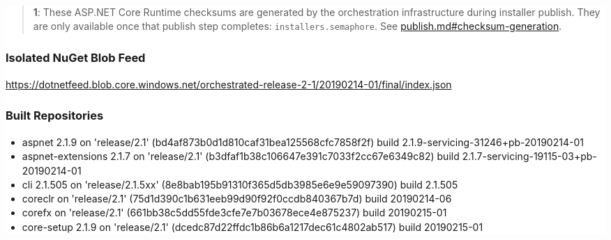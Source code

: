 [aspnetcore-linux-musl-x64-tar-checksum]: https://dotnetclichecksums.blob.core.windows.net/dotnet/aspnetcore/Runtime/2.1.9/aspnetcore-runtime-2.1.9-linux-musl-x64.tar.gz.sha512

[aspnetcore-osx-x64-tar]: https://dotnetfeed.blob.core.windows.net/orchestrated-release-2-1/20190214-01/final/assets/aspnetcore/Runtime/2.1.9/aspnetcore-runtime-2.1.9-osx-x64.tar.gz
[aspnetcore-osx-x64-tar-checksum]: https://dotnetclichecksums.blob.core.windows.net/dotnet/aspnetcore/Runtime/2.1.9/aspnetcore-runtime-2.1.9-osx-x64.tar.gz.sha512

[aspnetcore-debian-x64-deb]: https://dotnetfeed.blob.core.windows.net/orchestrated-release-2-1/20190214-01/final/assets/aspnetcore/Runtime/2.1.9/aspnetcore-runtime-2.1.9-x64.deb
[aspnetcore-debian-x64-deb-checksum]: https://dotnetclichecksums.blob.core.windows.net/dotnet/aspnetcore/Runtime/2.1.9/aspnetcore-runtime-2.1.9-x64.deb.sha512

[aspnetcore-redhat-x64-rpm]: https://dotnetfeed.blob.core.windows.net/orchestrated-release-2-1/20190214-01/final/assets/aspnetcore/Runtime/2.1.9/aspnetcore-runtime-2.1.9-x64.rpm
[aspnetcore-redhat-x64-rpm-checksum]: https://dotnetclichecksums.blob.core.windows.net/dotnet/aspnetcore/Runtime/2.1.9/aspnetcore-runtime-2.1.9-x64.rpm.sha512

> **1**: These ASP.NET Core Runtime checksums are generated by the orchestration infrastructure during installer publish. They are only available once that publish step completes: `installers.semaphore`. See [publish.md#checksum-generation](https://github.com/dotnet/core-eng/blob/master/Documentation/Orchestrated-Build/Api/publish.md#checksum-generation).


### Isolated NuGet Blob Feed
https://dotnetfeed.blob.core.windows.net/orchestrated-release-2-1/20190214-01/final/index.json

### Built Repositories
 * aspnet 2.1.9 on 'release/2.1' (bd4af873b0d1d810caf31bea125568cfc7858f2f) build 2.1.9-servicing-31246+pb-20190214-01
 * aspnet-extensions 2.1.7 on 'release/2.1' (b3dfaf1b38c106647e391c7033f2cc67e6349c82) build 2.1.7-servicing-19115-03+pb-20190214-01
 * cli 2.1.505 on 'release/2.1.5xx' (8e8bab195b91310f365d5db3985e6e9e59097390) build 2.1.505
 * coreclr on 'release/2.1' (75d1d390c1b631eeb99d90f92f0ccdb840367b7d) build 20190214-06
 * corefx on 'release/2.1' (661bb38c5dd55fde3cfe7e7b03678ece4e875237) build 20190215-01
 * core-setup 2.1.9 on 'release/2.1' (dcedc87d22ffdc1b86b6a1217dec61c4802ab517) build 20190215-01


[sdk-win-x64-installer]: https://dotnetfeed.blob.core.windows.net/orchestrated-release-2-1/20190214-01/final/assets/Sdk/2.1.505/dotnet-sdk-2.1.505-win-x64.exe
[sdk-win-x64-installer-checksum]: https://dotnetfeed.blob.core.windows.net/orchestrated-release-2-1/20190214-01/final/assets/Sdk/2.1.505/dotnet-sdk-2.1.505-win-x64.exe.sha
[sdk-win-x64-zip]: https://dotnetfeed.blob.core.windows.net/orchestrated-release-2-1/20190214-01/final/assets/Sdk/2.1.505/dotnet-sdk-2.1.505-win-x64.zip
[sdk-win-x64-zip-checksum]: https://dotnetfeed.blob.core.windows.net/orchestrated-release-2-1/20190214-01/final/assets/Sdk/2.1.505/dotnet-sdk-2.1.505-win-x64.zip.sha
[sdk-win-x86-installer]: https://dotnetfeed.blob.core.windows.net/orchestrated-release-2-1/20190214-01/final/assets/Sdk/2.1.505/dotnet-sdk-2.1.505-win-x86.exe
[sdk-win-x86-installer-checksum]: https://dotnetfeed.blob.core.windows.net/orchestrated-release-2-1/20190214-01/final/assets/Sdk/2.1.505/dotnet-sdk-2.1.505-win-x86.exe.sha
[sdk-win-x86-zip]: https://dotnetfeed.blob.core.windows.net/orchestrated-release-2-1/20190214-01/final/assets/Sdk/2.1.505/dotnet-sdk-2.1.505-win-x86.zip
[sdk-win-x86-zip-checksum]: https://dotnetfeed.blob.core.windows.net/orchestrated-release-2-1/20190214-01/final/assets/Sdk/2.1.505/dotnet-sdk-2.1.505-win-x86.zip.sha
[sdk-osx-installer]: https://dotnetfeed.blob.core.windows.net/orchestrated-release-2-1/20190214-01/final/assets/Sdk/2.1.505/dotnet-sdk-2.1.505-osx-x64.pkg
[sdk-osx-installer-checksum]: https://dotnetfeed.blob.core.windows.net/orchestrated-release-2-1/20190214-01/final/assets/Sdk/2.1.505/dotnet-sdk-2.1.505-osx-x64.pkg.sha
[sdk-osx-targz]: https://dotnetfeed.blob.core.windows.net/orchestrated-release-2-1/20190214-01/final/assets/Sdk/2.1.505/dotnet-sdk-2.1.505-osx-x64.tar.gz
[sdk-osx-targz-checksum]: https://dotnetfeed.blob.core.windows.net/orchestrated-release-2-1/20190214-01/final/assets/Sdk/2.1.505/dotnet-sdk-2.1.505-osx-x64.tar.gz.sha
[sdk-linux-x64-targz]: https://dotnetfeed.blob.core.windows.net/orchestrated-release-2-1/20190214-01/final/assets/Sdk/2.1.505/dotnet-sdk-2.1.505-linux-x64.tar.gz
[sdk-linux-x64-targz-checksum]: https://dotnetfeed.blob.core.windows.net/orchestrated-release-2-1/20190214-01/final/assets/Sdk/2.1.505/dotnet-sdk-2.1.505-linux-x64.tar.gz.sha
[sdk-linux-arm-targz]: https://dotnetfeed.blob.core.windows.net/orchestrated-release-2-1/20190214-01/final/assets/Sdk/2.1.505/dotnet-sdk-2.1.505-linux-arm.tar.gz
[sdk-linux-arm-targz-checksum]: https://dotnetfeed.blob.core.windows.net/orchestrated-release-2-1/20190214-01/final/assets/Sdk/2.1.505/dotnet-sdk-2.1.505-linux-arm.tar.gz.sha
[sdk-linux-arm64-targz]: https://dotnetfeed.blob.core.windows.net/orchestrated-release-2-1/20190214-01/final/assets/Sdk/2.1.505/dotnet-sdk-2.1.505-linux-arm64.tar.gz
[sdk-linux-arm64-targz-checksum]: https://dotnetfeed.blob.core.windows.net/orchestrated-release-2-1/20190214-01/final/assets/Sdk/2.1.505/dotnet-sdk-2.1.505-linux-arm64.tar.gz.sha
[sdk-linux-x64-DEB-installer]: https://dotnetfeed.blob.core.windows.net/orchestrated-release-2-1/20190214-01/final/assets/Sdk/2.1.505/dotnet-sdk-2.1.505-x64.deb
[sdk-linux-x64-DEB-installer-checksum]: https://dotnetfeed.blob.core.windows.net/orchestrated-release-2-1/20190214-01/final/assets/Sdk/2.1.505/dotnet-sdk-2.1.505-x64.deb.sha
[sdk-rpm-x64-installer]: https://dotnetfeed.blob.core.windows.net/orchestrated-release-2-1/20190214-01/final/assets/Sdk/2.1.505/dotnet-sdk-2.1.505-x64.rpm
[sdk-rpm-x64-installer-checksum]: https://dotnetfeed.blob.core.windows.net/orchestrated-release-2-1/20190214-01/final/assets/Sdk/2.1.505/dotnet-sdk-2.1.505-x64.rpm.sha
[sdk-rhel-6-x64-targz]: https://dotnetfeed.blob.core.windows.net/orchestrated-release-2-1/20190214-01/final/assets/Sdk/2.1.505/dotnet-sdk-2.1.505-rhel.6-x64.tar.gz
[sdk-rhel-6-x64-targz-checksum]: https://dotnetfeed.blob.core.windows.net/orchestrated-release-2-1/20190214-01/final/assets/Sdk/2.1.505/dotnet-sdk-2.1.505-rhel.6-x64.tar.gz.sha
[sdk-musl-x64-targz]: https://dotnetfeed.blob.core.windows.net/orchestrated-release-2-1/20190214-01/final/assets/Sdk/2.1.505/dotnet-sdk-2.1.505-linux-musl-x64.tar.gz
[sdk-musl-x64-targz-checksum]: https://dotnetfeed.blob.core.windows.net/orchestrated-release-2-1/20190214-01/final/assets/Sdk/2.1.505/dotnet-sdk-2.1.505-linux-musl-x64.tar.gz.sha
[win-x64-installer]: https://dotnetfeed.blob.core.windows.net/orchestrated-release-2-1/20190214-01/final/assets/Runtime/2.1.9/dotnet-runtime-2.1.9-win-x64.exe
[win-x64-installer-checksum]: https://dotnetclichecksums.blob.core.windows.net/dotnet/Runtime/2.1.9/dotnet-runtime-2.1.9-win-x64.exe.sha512
[win-x64-zip]: https://dotnetfeed.blob.core.windows.net/orchestrated-release-2-1/20190214-01/final/assets/Runtime/2.1.9/dotnet-runtime-2.1.9-win-x64.zip
[win-x64-zip-checksum]: https://dotnetclichecksums.blob.core.windows.net/dotnet/Runtime/2.1.9/dotnet-runtime-2.1.9-win-x64.zip.sha512
[win-x64-symbols-zip]: https://dotnetfeed.blob.core.windows.net/orchestrated-release-2-1/20190214-01/final/assets/Runtime/2.1.9/dotnet-runtime-symbols-2.1.9-win-x64.zip
[win-x86-installer]: https://dotnetfeed.blob.core.windows.net/orchestrated-release-2-1/20190214-01/final/assets/Runtime/2.1.9/dotnet-runtime-2.1.9-win-x86.exe
[win-x86-installer-checksum]: https://dotnetclichecksums.blob.core.windows.net/dotnet/Runtime/2.1.9/dotnet-runtime-2.1.9-win-x86.exe.sha512
[win-x86-zip]: https://dotnetfeed.blob.core.windows.net/orchestrated-release-2-1/20190214-01/final/assets/Runtime/2.1.9/dotnet-runtime-2.1.9-win-x86.zip
[win-x86-zip-checksum]: https://dotnetclichecksums.blob.core.windows.net/dotnet/Runtime/2.1.9/dotnet-runtime-2.1.9-win-x86.zip.sha512
[win-x86-symbols-zip]: https://dotnetfeed.blob.core.windows.net/orchestrated-release-2-1/20190214-01/final/assets/Runtime/2.1.9/dotnet-runtime-symbols-2.1.9-win-x86.zip
[win-arm-zip]: https://dotnetfeed.blob.core.windows.net/orchestrated-release-2-1/20190214-01/final/assets/Runtime/2.1.9/dotnet-runtime-2.1.9-win-arm.zip
[win-arm-zip-checksum]: https://dotnetclichecksums.blob.core.windows.net/dotnet/Runtime/2.1.9/dotnet-runtime-2.1.9-win-arm.zip.sha512
[win-arm-symbols-zip]: https://dotnetfeed.blob.core.windows.net/orchestrated-release-2-1/20190214-01/final/assets/Runtime/2.1.9/dotnet-runtime-symbols-2.1.9-win-arm.zip
[win-arm64-zip]: https://dotnetfeed.blob.core.windows.net/orchestrated-release-2-1/20190214-01/final/assets/Runtime/2.1.9/dotnet-runtime-2.1.9-win-arm64.zip
[win-arm64-zip-checksum]: https://dotnetclichecksums.blob.core.windows.net/dotnet/Runtime/2.1.9/dotnet-runtime-2.1.9-win-arm64.zip.sha512
[win-arm64-symbols-zip]: https://dotnetfeed.blob.core.windows.net/orchestrated-release-2-1/20190214-01/final/assets/Runtime/2.1.9/dotnet-runtime-symbols-2.1.9-win-arm64.zip
[osx-installer]: https://dotnetfeed.blob.core.windows.net/orchestrated-release-2-1/20190214-01/final/assets/Runtime/2.1.9/dotnet-runtime-2.1.9-osx-x64.pkg
[osx-installer-checksum]: https://dotnetclichecksums.blob.core.windows.net/dotnet/Runtime/2.1.9/dotnet-runtime-2.1.9-osx-x64.pkg.sha512
[osx-targz]: https://dotnetfeed.blob.core.windows.net/orchestrated-release-2-1/20190214-01/final/assets/Runtime/2.1.9/dotnet-runtime-2.1.9-osx-x64.tar.gz
[osx-targz-checksum]: https://dotnetclichecksums.blob.core.windows.net/dotnet/Runtime/2.1.9/dotnet-runtime-2.1.9-osx-x64.tar.gz.sha512
[osx-symbols-targz]: https://dotnetfeed.blob.core.windows.net/orchestrated-release-2-1/20190214-01/final/assets/Runtime/2.1.9/dotnet-runtime-symbols-2.1.9-osx-x64.tar.gz
[linux-x64-targz]: https://dotnetfeed.blob.core.windows.net/orchestrated-release-2-1/20190214-01/final/assets/Runtime/2.1.9/dotnet-runtime-2.1.9-linux-x64.tar.gz
[linux-x64-targz-checksum]: https://dotnetclichecksums.blob.core.windows.net/dotnet/Runtime/2.1.9/dotnet-runtime-2.1.9-linux-x64.tar.gz.sha512
[linux-x64-symbols-targz]: https://dotnetfeed.blob.core.windows.net/orchestrated-release-2-1/20190214-01/final/assets/Runtime/2.1.9/dotnet-runtime-symbols-2.1.9-linux-x64.tar.gz
[linux-arm-targz]: https://dotnetfeed.blob.core.windows.net/orchestrated-release-2-1/20190214-01/final/assets/Runtime/2.1.9/dotnet-runtime-2.1.9-linux-arm.tar.gz
[linux-arm-targz-checksum]: https://dotnetclichecksums.blob.core.windows.net/dotnet/Runtime/2.1.9/dotnet-runtime-2.1.9-linux-arm.tar.gz.sha512
[linux-arm-symbols-targz]: https://dotnetfeed.blob.core.windows.net/orchestrated-release-2-1/20190214-01/final/assets/Runtime/2.1.9/dotnet-runtime-symbols-2.1.9-linux-arm.tar.gz
[linux-arm64-targz]: https://dotnetfeed.blob.core.windows.net/orchestrated-release-2-1/20190214-01/final/assets/Runtime/2.1.9/dotnet-runtime-2.1.9-linux-arm64.tar.gz
[linux-arm64-targz-checksum]: https://dotnetclichecksums.blob.core.windows.net/dotnet/Runtime/2.1.9/dotnet-runtime-2.1.9-linux-arm64.tar.gz.sha512
[linux-arm64-symbols-targz]: https://dotnetfeed.blob.core.windows.net/orchestrated-release-2-1/20190214-01/final/assets/Runtime/2.1.9/dotnet-runtime-symbols-2.1.9-linux-arm64.tar.gz
[ubuntu-14.04-runtime-deps]: https://dotnetfeed.blob.core.windows.net/orchestrated-release-2-1/20190214-01/final/assets/Runtime/2.1.9/dotnet-runtime-deps-2.1.9-ubuntu.14.04-x64.deb
[ubuntu-14.04-runtime-deps-checksum]: https://dotnetclichecksums.blob.core.windows.net/dotnet/Runtime/2.1.9/dotnet-runtime-deps-2.1.9-ubuntu.14.04-x64.deb.sha512
[ubuntu-16.04-runtime-deps]: https://dotnetfeed.blob.core.windows.net/orchestrated-release-2-1/20190214-01/final/assets/Runtime/2.1.9/dotnet-runtime-deps-2.1.9-ubuntu.16.04-x64.deb
[ubuntu-16.04-runtime-deps-checksum]: https://dotnetclichecksums.blob.core.windows.net/dotnet/Runtime/2.1.9/dotnet-runtime-deps-2.1.9-ubuntu.16.04-x64.deb.sha512
[ubuntu-17.10-runtime-deps]: https://dotnetfeed.blob.core.windows.net/orchestrated-release-2-1/20190214-01/final/assets/Runtime/2.1.9/dotnet-runtime-deps-2.1.9-ubuntu.17.10-x64.deb
[ubuntu-17.10-runtime-deps-checksum]: https://dotnetclichecksums.blob.core.windows.net/dotnet/Runtime/2.1.9/dotnet-runtime-deps-2.1.9-ubuntu.17.10-x64.deb.sha512
[ubuntu-18.04-runtime-deps]: https://dotnetfeed.blob.core.windows.net/orchestrated-release-2-1/20190214-01/final/assets/Runtime/2.1.9/dotnet-runtime-deps-2.1.9-ubuntu.18.04-x64.deb
[ubuntu-18.04-runtime-deps-checksum]: https://dotnetclichecksums.blob.core.windows.net/dotnet/Runtime/2.1.9/dotnet-runtime-deps-2.1.9-ubuntu.18.04-x64.deb.sha512
[debian-8.2-runtime-deps]: https://dotnetfeed.blob.core.windows.net/orchestrated-release-2-1/20190214-01/final/assets/Runtime/2.1.9/dotnet-runtime-deps-2.1.9-debian.8-x64.deb
[debian-8.2-runtime-deps-checksum]: https://dotnetclichecksums.blob.core.windows.net/dotnet/Runtime/2.1.9/dotnet-runtime-deps-2.1.9-debian.8-x64.deb.sha512
[debian-9-runtime-deps]: https://dotnetfeed.blob.core.windows.net/orchestrated-release-2-1/20190214-01/final/assets/Runtime/2.1.9/dotnet-runtime-deps-2.1.9-debian.9-x64.deb
[debian-9-runtime-deps-checksum]: https://dotnetclichecksums.blob.core.windows.net/dotnet/Runtime/2.1.9/dotnet-runtime-deps-2.1.9-debian.9-x64.deb.sha512
[centos-7-runtime-deps]: https://dotnetfeed.blob.core.windows.net/orchestrated-release-2-1/20190214-01/final/assets/Runtime/2.1.9/dotnet-runtime-deps-2.1.9-centos.7-x64.rpm
[centos-7-runtime-deps-checksum]: https://dotnetclichecksums.blob.core.windows.net/dotnet/Runtime/2.1.9/dotnet-runtime-deps-2.1.9-centos.7-x64.rpm.sha512
[rhel-7-runtime-deps]: https://dotnetfeed.blob.core.windows.net/orchestrated-release-2-1/20190214-01/final/assets/Runtime/2.1.9/dotnet-runtime-deps-2.1.9-rhel.7-x64.rpm
[rhel-7-runtime-deps-checksum]: https://dotnetclichecksums.blob.core.windows.net/dotnet/Runtime/2.1.9/dotnet-runtime-deps-2.1.9-rhel.7-x64.rpm.sha512
[fedora-26-runtime-deps]: https://dotnetfeed.blob.core.windows.net/orchestrated-release-2-1/20190214-01/final/assets/Runtime/2.1.9/dotnet-runtime-deps-2.1.9-fedora.26-x64.rpm
[fedora-26-runtime-deps-checksum]: https://dotnetclichecksums.blob.core.windows.net/dotnet/Runtime/2.1.9/dotnet-runtime-deps-2.1.9-fedora.26-x64.rpm.sha512
[fedora-27-runtime-deps]: https://dotnetfeed.blob.core.windows.net/orchestrated-release-2-1/20190214-01/final/assets/Runtime/2.1.9/dotnet-runtime-deps-2.1.9-fedora.27-x64.rpm
[fedora-27-runtime-deps-checksum]: https://dotnetclichecksums.blob.core.windows.net/dotnet/Runtime/2.1.9/dotnet-runtime-deps-2.1.9-fedora.27-x64.rpm.sha512
[opensuse-42-runtime-deps]: https://dotnetfeed.blob.core.windows.net/orchestrated-release-2-1/20190214-01/final/assets/Runtime/2.1.9/dotnet-runtime-deps-2.1.9-opensuse.42-x64.rpm
[opensuse-42-runtime-deps-checksum]: https://dotnetclichecksums.blob.core.windows.net/dotnet/Runtime/2.1.9/dotnet-runtime-deps-2.1.9-opensuse.42-x64.rpm.sha512
[oraclelinux-7-runtime-deps]: https://dotnetfeed.blob.core.windows.net/orchestrated-release-2-1/20190214-01/final/assets/Runtime/2.1.9/dotnet-runtime-deps-2.1.9-oraclelinux.7-x64.rpm
[oraclelinux-7-runtime-deps-checksum]: https://dotnetclichecksums.blob.core.windows.net/dotnet/Runtime/2.1.9/dotnet-runtime-deps-2.1.9-oraclelinux.7-x64.rpm.sha512
[sles-12-runtime-deps]: https://dotnetfeed.blob.core.windows.net/orchestrated-release-2-1/20190214-01/final/assets/Runtime/2.1.9/dotnet-runtime-deps-2.1.9-sles.12-x64.rpm
[sles-12-runtime-deps-checksum]: https://dotnetclichecksums.blob.core.windows.net/dotnet/Runtime/2.1.9/dotnet-runtime-deps-2.1.9-sles.12-x64.rpm.sha512
[deb-package-host]: https://dotnetfeed.blob.core.windows.net/orchestrated-release-2-1/20190214-01/final/assets/Runtime/2.1.9/dotnet-host-2.1.9-x64.deb
[deb-package-host-checksum]: https://dotnetclichecksums.blob.core.windows.net/dotnet/Runtime/2.1.9/dotnet-host-2.1.9-x64.deb.sha512
[deb-package-hostfxr]: https://dotnetfeed.blob.core.windows.net/orchestrated-release-2-1/20190214-01/final/assets/Runtime/2.1.9/dotnet-hostfxr-2.1.9-x64.deb
[deb-package-hostfxr-checksum]: https://dotnetclichecksums.blob.core.windows.net/dotnet/Runtime/2.1.9/dotnet-hostfxr-2.1.9-x64.deb.sha512
[deb-package-sharedfx]: https://dotnetfeed.blob.core.windows.net/orchestrated-release-2-1/20190214-01/final/assets/Runtime/2.1.9/dotnet-runtime-2.1.9-x64.deb
[deb-package-sharedfx-checksum]: https://dotnetclichecksums.blob.core.windows.net/dotnet/Runtime/2.1.9/dotnet-runtime-2.1.9-x64.deb.sha512
[rpm-package-host]: https://dotnetfeed.blob.core.windows.net/orchestrated-release-2-1/20190214-01/final/assets/Runtime/2.1.9/dotnet-host-2.1.9-x64.rpm
[rpm-package-host-checksum]: https://dotnetclichecksums.blob.core.windows.net/dotnet/Runtime/2.1.9/dotnet-host-2.1.9-x64.rpm.sha512
[rpm-package-hostfxr]: https://dotnetfeed.blob.core.windows.net/orchestrated-release-2-1/20190214-01/final/assets/Runtime/2.1.9/dotnet-hostfxr-2.1.9-x64.rpm
[rpm-package-hostfxr-checksum]: https://dotnetclichecksums.blob.core.windows.net/dotnet/Runtime/2.1.9/dotnet-hostfxr-2.1.9-x64.rpm.sha512
[rpm-package-sharedfx]: https://dotnetfeed.blob.core.windows.net/orchestrated-release-2-1/20190214-01/final/assets/Runtime/2.1.9/dotnet-runtime-2.1.9-x64.rpm
[rpm-package-sharedfx-checksum]: https://dotnetclichecksums.blob.core.windows.net/dotnet/Runtime/2.1.9/dotnet-runtime-2.1.9-x64.rpm.sha512
[rhel-6-targz]: https://dotnetfeed.blob.core.windows.net/orchestrated-release-2-1/20190214-01/final/assets/Runtime/2.1.9/dotnet-runtime-2.1.9-rhel.6-x64.tar.gz
[rhel-6-targz-checksum]: https://dotnetclichecksums.blob.core.windows.net/dotnet/Runtime/2.1.9/dotnet-runtime-2.1.9-rhel.6-x64.tar.gz.sha512
[musl-x64-targz]: https://dotnetfeed.blob.core.windows.net/orchestrated-release-2-1/20190214-01/final/assets/Runtime/2.1.9/dotnet-runtime-2.1.9-linux-musl-x64.tar.gz
[musl-x64-targz-checksum]: https://dotnetclichecksums.blob.core.windows.net/dotnet/Runtime/2.1.9/dotnet-runtime-2.1.9-linux-musl-x64.tar.gz.sha512
[dotnet-hosting-win-exe]: https://dotnetfeed.blob.core.windows.net/orchestrated-release-2-1/20190214-01/final/assets/aspnetcore/Runtime/2.1.9/dotnet-hosting-2.1.9-win.exe
[dotnet-hosting-win-exe-checksum]: https://dotnetclichecksums.blob.core.windows.net/dotnet/aspnetcore/Runtime/2.1.9/dotnet-hosting-2.1.9-win.exe.sha512
[aspnetcore-win-x64-zip]: https://dotnetfeed.blob.core.windows.net/orchestrated-release-2-1/20190214-01/final/assets/aspnetcore/Runtime/2.1.9/aspnetcore-runtime-2.1.9-win-x64.zip
[aspnetcore-win-x64-zip-checksum]: https://dotnetclichecksums.blob.core.windows.net/dotnet/aspnetcore/Runtime/2.1.9/aspnetcore-runtime-2.1.9-win-x64.zip.sha512
[aspnetcore-win-x64-exe]: https://dotnetfeed.blob.core.windows.net/orchestrated-release-2-1/20190214-01/final/assets/aspnetcore/Runtime/2.1.9/aspnetcore-runtime-2.1.9-win-x64.exe
[aspnetcore-win-x64-exe-checksum]: https://dotnetclichecksums.blob.core.windows.net/dotnet/aspnetcore/Runtime/2.1.9/aspnetcore-runtime-2.1.9-win-x64.exe.sha512
[aspnetcore-win-x86-zip]: https://dotnetfeed.blob.core.windows.net/orchestrated-release-2-1/20190214-01/final/assets/aspnetcore/Runtime/2.1.9/aspnetcore-runtime-2.1.9-win-x86.zip
[aspnetcore-win-x86-zip-checksum]: https://dotnetclichecksums.blob.core.windows.net/dotnet/aspnetcore/Runtime/2.1.9/aspnetcore-runtime-2.1.9-win-x86.zip.sha512
[aspnetcore-win-x86-exe]: https://dotnetfeed.blob.core.windows.net/orchestrated-release-2-1/20190214-01/final/assets/aspnetcore/Runtime/2.1.9/aspnetcore-runtime-2.1.9-win-x86.exe
[aspnetcore-win-x86-exe-checksum]: https://dotnetclichecksums.blob.core.windows.net/dotnet/aspnetcore/Runtime/2.1.9/aspnetcore-runtime-2.1.9-win-x86.exe.sha512
[aspnetcore-linux-x64-tar]: https://dotnetfeed.blob.core.windows.net/orchestrated-release-2-1/20190214-01/final/assets/aspnetcore/Runtime/2.1.9/aspnetcore-runtime-2.1.9-linux-x64.tar.gz
[aspnetcore-linux-x64-tar-checksum]: https://dotnetclichecksums.blob.core.windows.net/dotnet/aspnetcore/Runtime/2.1.9/aspnetcore-runtime-2.1.9-linux-x64.tar.gz.sha512
[aspnetcore-linux-musl-x64-tar]: https://dotnetfeed.blob.core.windows.net/orchestrated-release-2-1/20190214-01/final/assets/aspnetcore/Runtime/2.1.9/aspnetcore-runtime-2.1.9-linux-musl-x64.tar.gz